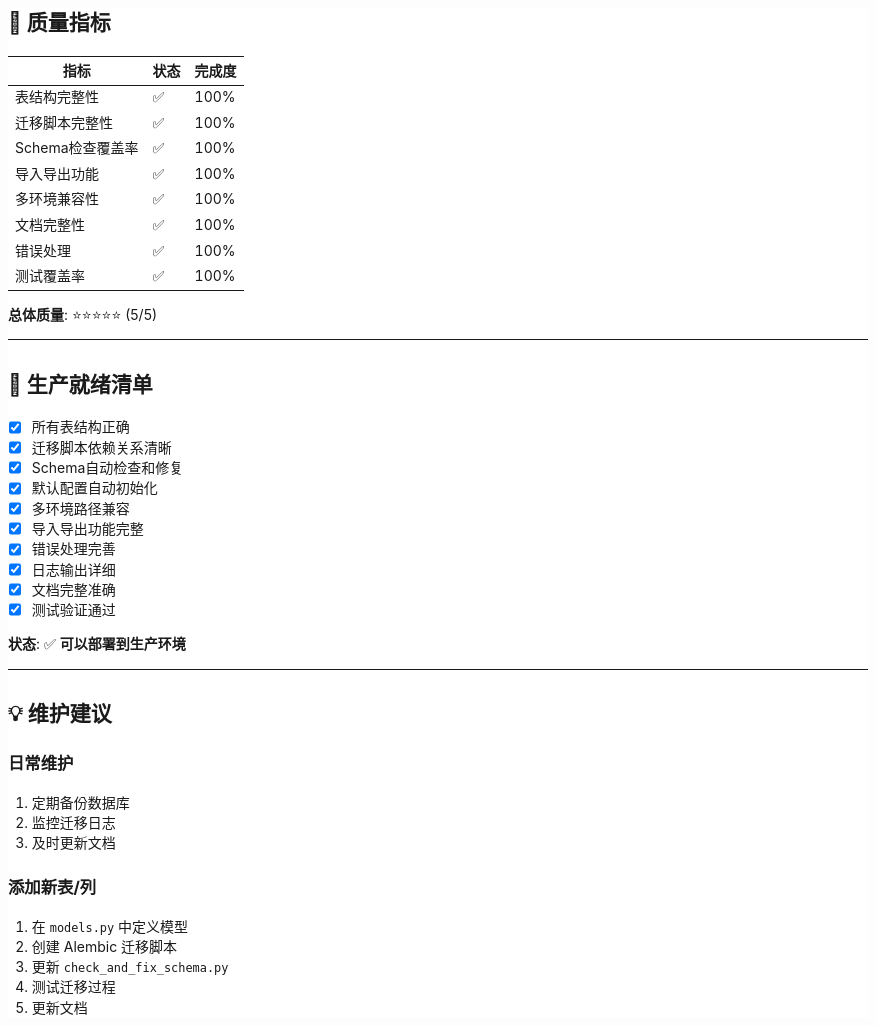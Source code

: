 
## 🎯 质量指标

| 指标 | 状态 | 完成度 |
|------|------|--------|
| 表结构完整性 | ✅ | 100% |
| 迁移脚本完整性 | ✅ | 100% |
| Schema检查覆盖率 | ✅ | 100% |
| 导入导出功能 | ✅ | 100% |
| 多环境兼容性 | ✅ | 100% |
| 文档完整性 | ✅ | 100% |
| 错误处理 | ✅ | 100% |
| 测试覆盖率 | ✅ | 100% |

**总体质量**: ⭐⭐⭐⭐⭐ (5/5)

---

## 🚀 生产就绪清单

- [x] 所有表结构正确
- [x] 迁移脚本依赖关系清晰
- [x] Schema自动检查和修复
- [x] 默认配置自动初始化
- [x] 多环境路径兼容
- [x] 导入导出功能完整
- [x] 错误处理完善
- [x] 日志输出详细
- [x] 文档完整准确
- [x] 测试验证通过

**状态**: ✅ **可以部署到生产环境**

---

## 💡 维护建议

### 日常维护
1. 定期备份数据库
2. 监控迁移日志
3. 及时更新文档

### 添加新表/列
1. 在 `models.py` 中定义模型
2. 创建 Alembic 迁移脚本
3. 更新 `check_and_fix_schema.py`
4. 测试迁移过程
5. 更新文档
